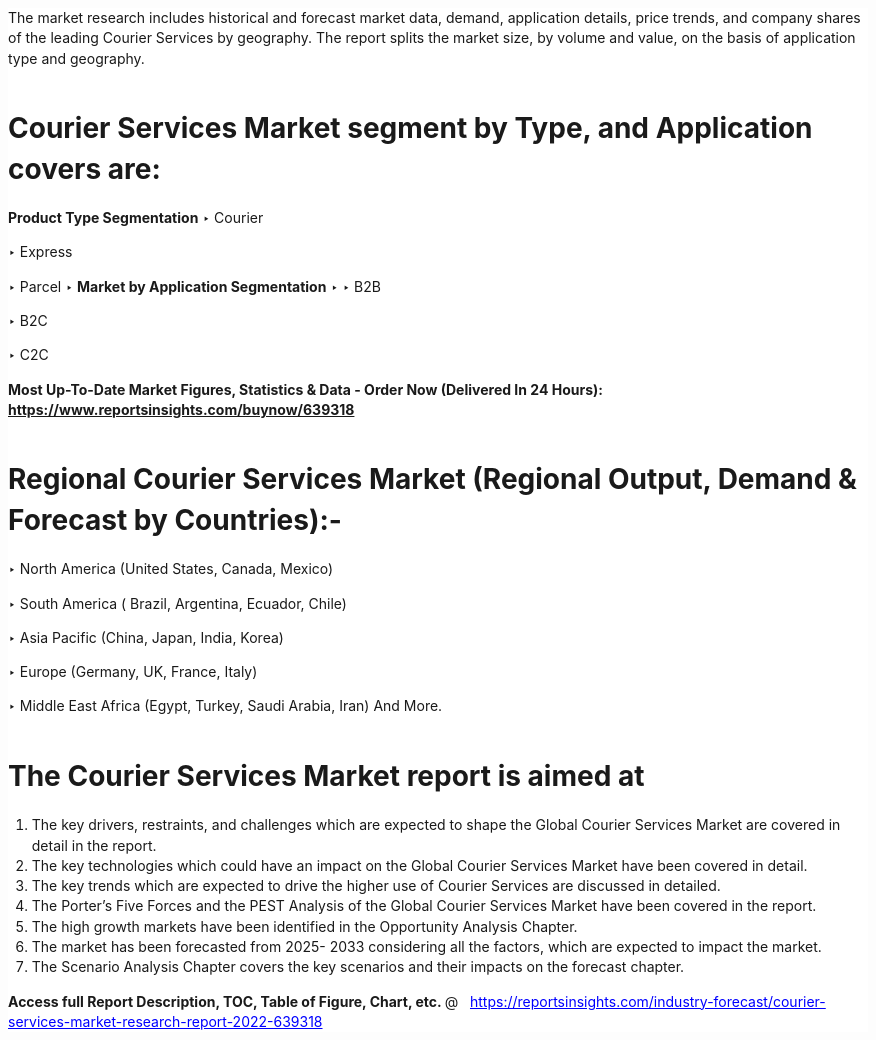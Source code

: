 The market research includes historical and forecast market data, demand, application details, price trends, and company shares of the leading Courier Services by geography. The report splits the market size, by volume and value, on the basis of application type and geography.

# <strong>Courier Services Market segment by Type, and Application covers are:</strong>

<strong>Product Type Segmentation</strong>
‣
Courier

‣ Express

‣ Parcel
‣ 
<strong>Market by Application Segmentation</strong>
‣
‣  B2B

‣ B2C

‣ C2C

<strong>Most Up-To-Date Market Figures, Statistics & Data - Order Now (Delivered In 24 Hours): <a href=https://www.reportsinsights.com/buynow/639318>https://www.reportsinsights.com/buynow/639318</a></strong>

# <strong>Regional Courier Services Market (Regional Output, Demand &amp; Forecast by Countries):-</strong>

‣ North America (United States, Canada, Mexico)

‣ South America ( Brazil, Argentina, Ecuador, Chile)

‣ Asia Pacific (China, Japan, India, Korea)

‣ Europe (Germany, UK, France, Italy)

‣ Middle East Africa (Egypt, Turkey, Saudi Arabia, Iran) And More.

# <strong>The Courier Services Market report is aimed at</strong>
<ol>
  <li>The key drivers, restraints, and challenges which are expected to shape the Global Courier Services Market are covered in detail in the report.</li>
  <li>The key technologies which could have an impact on the Global Courier Services Market have been covered in detail.</li>
  <li>The key trends which are expected to drive the higher use of Courier Services are discussed in detailed.</li>
  <li>The Porter’s Five Forces and the PEST Analysis of the Global Courier Services Market have been covered in the report.</li>
  <li>The high growth markets have been identified in the Opportunity Analysis Chapter.</li>
  <li>The market has been forecasted from 2025- 2033 considering all the factors, which are expected to impact the market.</li>
  <li>The Scenario Analysis Chapter covers the key scenarios and their impacts on the forecast chapter.</li>
</ol>
<strong>Access full Report Description, TOC, Table of Figure, Chart, etc. </strong>@   <a href=https://reportsinsights.com/industry-forecast/courier-services-market-research-report-2022-639318 style=color:#0000ff;>https://reportsinsights.com/industry-forecast/courier-services-market-research-report-2022-639318</a>
